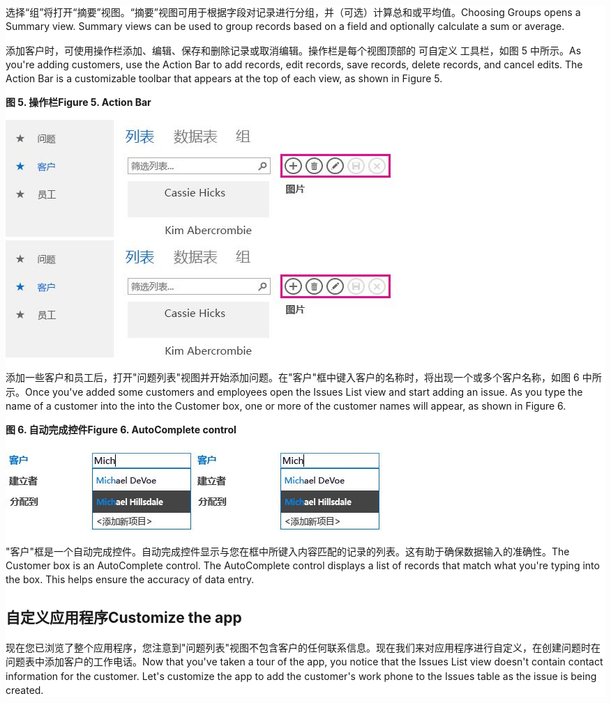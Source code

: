 <span data-ttu-id="3719f-p114">选择“组”将打开“摘要”视图。“摘要”视图可用于根据字段对记录进行分组，并（可选）计算总和或平均值。</span><span class="sxs-lookup"><span data-stu-id="3719f-p114">Choosing Groups opens a Summary view. Summary views can be used to group records based on a field and optionally calculate a sum or average.</span></span>
  
<span data-ttu-id="3719f-p115">添加客户时，可使用操作栏添加、编辑、保存和删除记录或取消编辑。操作栏是每个视图顶部的 可自定义 工具栏，如图 5 中所示。</span><span class="sxs-lookup"><span data-stu-id="3719f-p115">As you're adding customers, use the Action Bar to add records, edit records, save records, delete records, and cancel edits. The Action Bar is a customizable toolbar that appears at the top of each view, as shown in Figure 5.</span></span>
  
<span data-ttu-id="3719f-175">**图 5. 操作栏**</span><span class="sxs-lookup"><span data-stu-id="3719f-175">**Figure 5. Action Bar**</span></span>

<span data-ttu-id="3719f-176">![操作栏](media/odc_Access15_CreateAndCustomizeWebApp_Figure05.jpg "操作栏")</span><span class="sxs-lookup"><span data-stu-id="3719f-176">![Action Bar](media/odc_Access15_CreateAndCustomizeWebApp_Figure05.jpg "Action Bar")</span></span>
  
<span data-ttu-id="3719f-p116">添加一些客户和员工后，打开"问题列表"视图并开始添加问题。在"客户"框中键入客户的名称时，将出现一个或多个客户名称，如图 6 中所示。</span><span class="sxs-lookup"><span data-stu-id="3719f-p116">Once you've added some customers and employees open the Issues List view and start adding an issue. As you type the name of a customer into the into the Customer box, one or more of the customer names will appear, as shown in Figure 6.</span></span>
  
<span data-ttu-id="3719f-179">**图 6. 自动完成控件**</span><span class="sxs-lookup"><span data-stu-id="3719f-179">**Figure 6. AutoComplete control**</span></span>

<span data-ttu-id="3719f-180">![自动完成控件](media/odc_Access15_CreateAndCustomizeWebApp_Figure06.jpg "自动完成控件")</span><span class="sxs-lookup"><span data-stu-id="3719f-180">![AutoComplete control](media/odc_Access15_CreateAndCustomizeWebApp_Figure06.jpg "AutoComplete control")</span></span>
  
<span data-ttu-id="3719f-p117">"客户"框是一个自动完成控件。自动完成控件显示与您在框中所键入内容匹配的记录的列表。这有助于确保数据输入的准确性。</span><span class="sxs-lookup"><span data-stu-id="3719f-p117">The Customer box is an AutoComplete control. The AutoComplete control displays a list of records that match what you're typing into the box. This helps ensure the accuracy of data entry.</span></span>
  
## <a name="customize-the-app"></a><span data-ttu-id="3719f-184">自定义应用程序</span><span class="sxs-lookup"><span data-stu-id="3719f-184">Customize the app</span></span>
<span data-ttu-id="3719f-185"><a name="ac15_CreateAndCustomizeWebApp_CustomizeTheApp"> </a></span><span class="sxs-lookup"><span data-stu-id="3719f-185"><a name="ac15_CreateAndCustomizeWebApp_CustomizeTheApp"> </a></span></span>

<span data-ttu-id="3719f-p118">现在您已浏览了整个应用程序，您注意到"问题列表"视图不包含客户的任何联系信息。现在我们来对应用程序进行自定义，在创建问题时在问题表中添加客户的工作电话。</span><span class="sxs-lookup"><span data-stu-id="3719f-p118">Now that you've taken a tour of the app, you notice that the Issues List view doesn't contain contact information for the customer. Let's customize the app to add the customer's work phone to the Issues table as the issue is being created.</span></span>
  